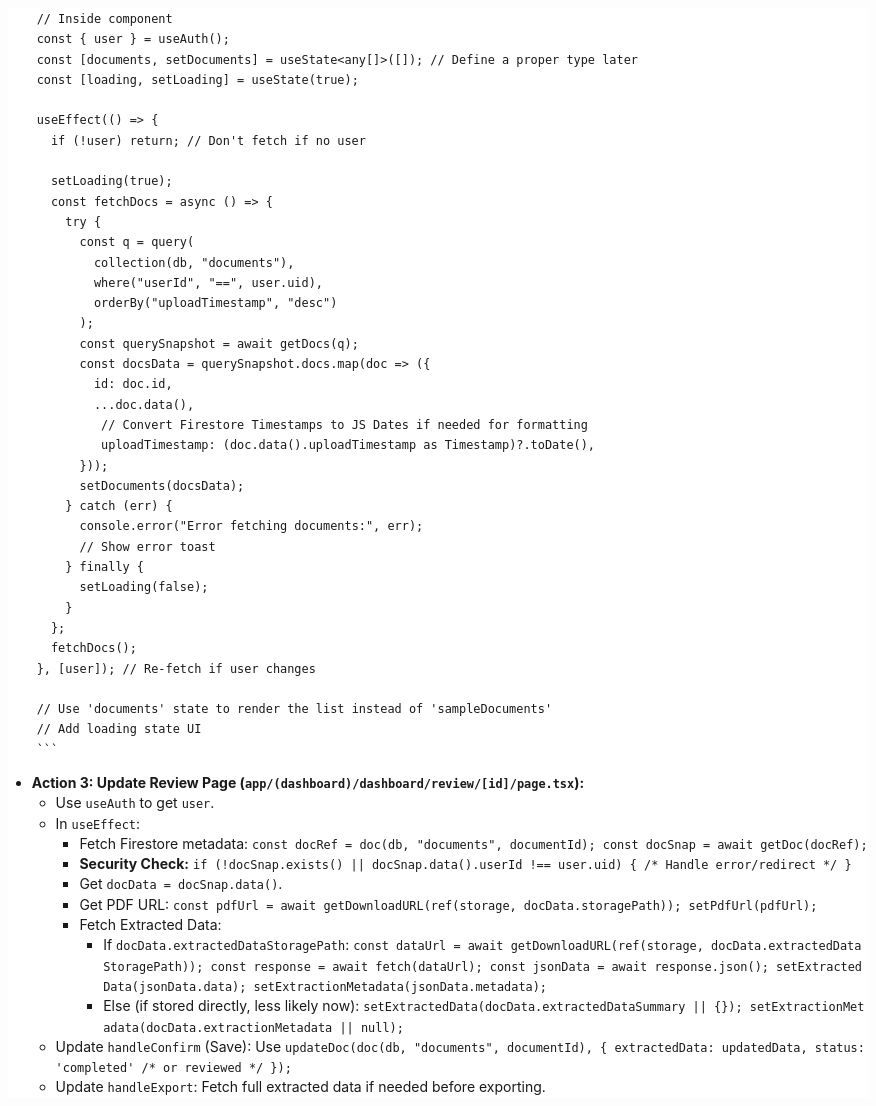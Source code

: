         // Inside component
        const { user } = useAuth();
        const [documents, setDocuments] = useState<any[]>([]); // Define a proper type later
        const [loading, setLoading] = useState(true);

        useEffect(() => {
          if (!user) return; // Don't fetch if no user

          setLoading(true);
          const fetchDocs = async () => {
            try {
              const q = query(
                collection(db, "documents"),
                where("userId", "==", user.uid),
                orderBy("uploadTimestamp", "desc")
              );
              const querySnapshot = await getDocs(q);
              const docsData = querySnapshot.docs.map(doc => ({
                id: doc.id,
                ...doc.data(),
                 // Convert Firestore Timestamps to JS Dates if needed for formatting
                 uploadTimestamp: (doc.data().uploadTimestamp as Timestamp)?.toDate(),
              }));
              setDocuments(docsData);
            } catch (err) {
              console.error("Error fetching documents:", err);
              // Show error toast
            } finally {
              setLoading(false);
            }
          };
          fetchDocs();
        }, [user]); // Re-fetch if user changes

        // Use 'documents' state to render the list instead of 'sampleDocuments'
        // Add loading state UI
        ```
*   **Action 3: Update Review Page (`app/(dashboard)/dashboard/review/[id]/page.tsx`):**
    *   Use `useAuth` to get `user`.
    *   In `useEffect`:
        *   Fetch Firestore metadata: `const docRef = doc(db, "documents", documentId); const docSnap = await getDoc(docRef);`
        *   **Security Check:** `if (!docSnap.exists() || docSnap.data().userId !== user.uid) { /* Handle error/redirect */ }`
        *   Get `docData = docSnap.data()`.
        *   Get PDF URL: `const pdfUrl = await getDownloadURL(ref(storage, docData.storagePath)); setPdfUrl(pdfUrl);`
        *   Fetch Extracted Data:
            *   If `docData.extractedDataStoragePath`: `const dataUrl = await getDownloadURL(ref(storage, docData.extractedDataStoragePath)); const response = await fetch(dataUrl); const jsonData = await response.json(); setExtractedData(jsonData.data); setExtractionMetadata(jsonData.metadata);`
            *   Else (if stored directly, less likely now): `setExtractedData(docData.extractedDataSummary || {}); setExtractionMetadata(docData.extractionMetadata || null);`
    *   Update `handleConfirm` (Save): Use `updateDoc(doc(db, "documents", documentId), { extractedData: updatedData, status: 'completed' /* or reviewed */ });`
    *   Update `handleExport`: Fetch full extracted data if needed before exporting.
